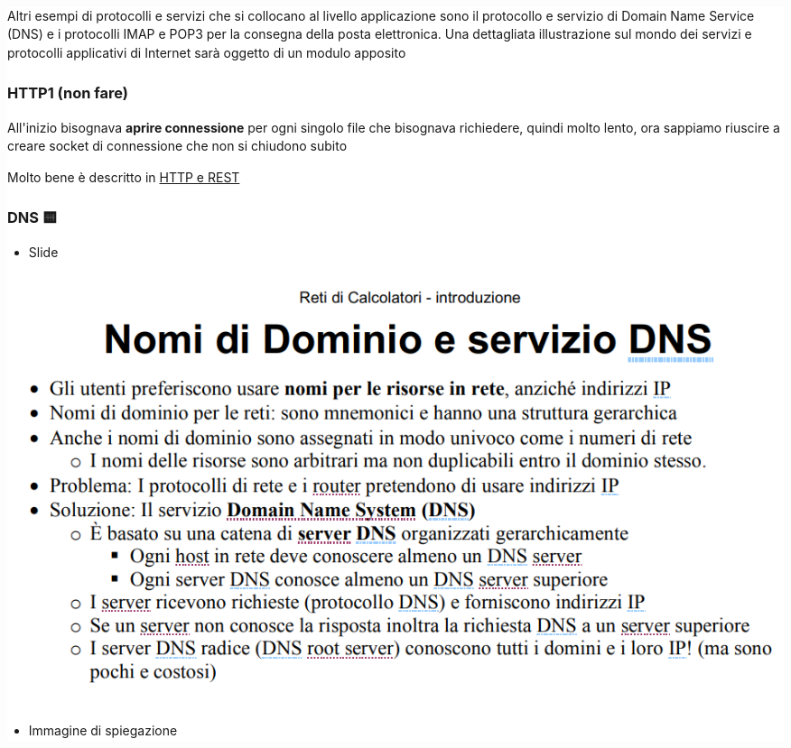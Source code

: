 Altri esempi di protocolli e servizi che si collocano al livello applicazione sono il protocollo e servizio di Domain Name Service (DNS) e i protocolli IMAP e POP3 per la consegna della posta elettronica.
Una dettagliata illustrazione sul mondo dei servizi e protocolli applicativi di Internet sarà oggetto di un modulo apposito

### HTTP1 (non fare)

All'inizio bisognava **aprire connessione** per ogni singolo file che bisognava richiedere, quindi molto lento, ora sappiamo riuscire a creare socket di connessione che non si chiudono subito

Molto bene è descritto in [HTTP e REST](/notes/http-e-rest)

### DNS 🟨

- Slide

    <img src="/images/notes/image/universita/ex-notion/Livello applicazione e socket/Untitled 9.png" alt="image/universita/ex-notion/Livello applicazione e socket/Untitled 9">

- Immagine di spiegazione
